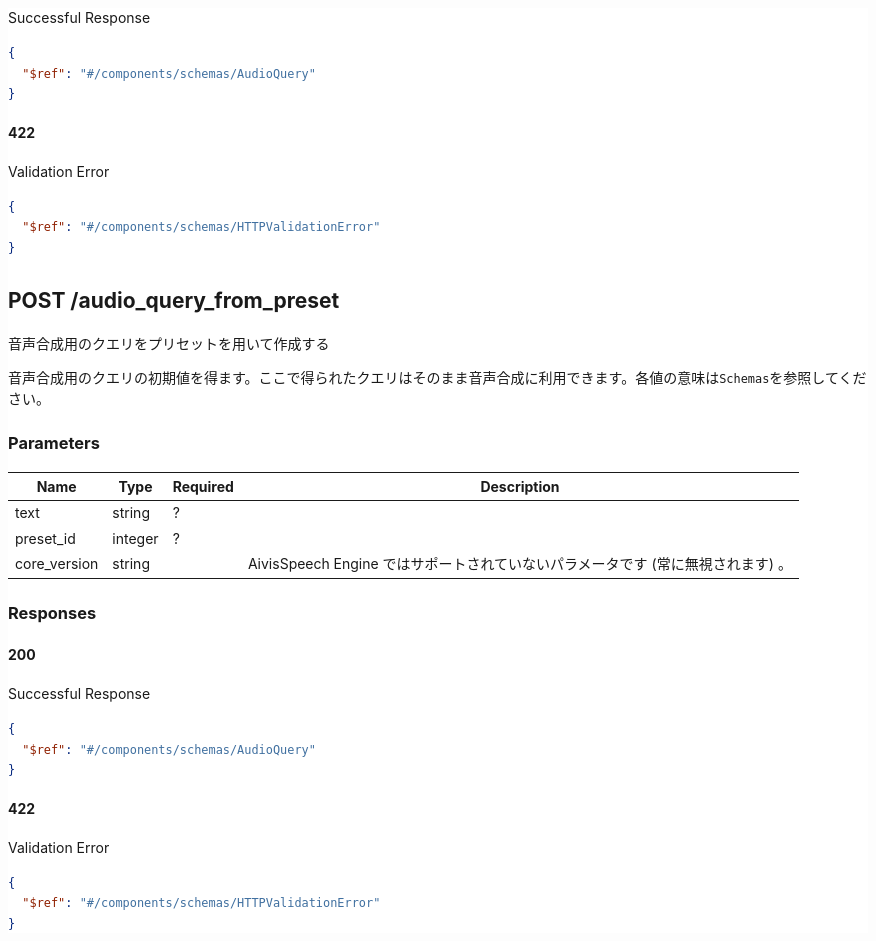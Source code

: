 Successful Response

```json
{
  "$ref": "#/components/schemas/AudioQuery"
}
```

#### 422

Validation Error

```json
{
  "$ref": "#/components/schemas/HTTPValidationError"
}
```



## POST /audio_query_from_preset


音声合成用のクエリをプリセットを用いて作成する


音声合成用のクエリの初期値を得ます。ここで得られたクエリはそのまま音声合成に利用できます。各値の意味は`Schemas`を参照してください。


### Parameters

| Name | Type | Required | Description |
|------|------|----------|-------------|
| text | string | ? |  |
| preset_id | integer | ? |  |
| core_version | string |  | AivisSpeech Engine ではサポートされていないパラメータです (常に無視されます) 。 |


### Responses

#### 200

Successful Response

```json
{
  "$ref": "#/components/schemas/AudioQuery"
}
```

#### 422

Validation Error

```json
{
  "$ref": "#/components/schemas/HTTPValidationError"
}
```
